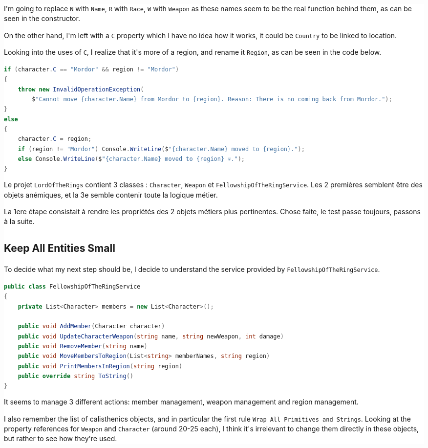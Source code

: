 I'm going to replace `N` with `Name`, `R` with `Race`, `W` with `Weapon` as these names seem to be the real function behind them, as can be seen in the constructor.

On the other hand, I'm left with a `C` property which I have no idea how it works, it could be `Country` to be linked to location.

Looking into the uses of `C`, I realize that it's more of a region, and rename it `Region`, as can be seen in the code below.

````csharp
if (character.C == "Mordor" && region != "Mordor")
{
    throw new InvalidOperationException(
        $"Cannot move {character.Name} from Mordor to {region}. Reason: There is no coming back from Mordor.");
}
else
{
    character.C = region;
    if (region != "Mordor") Console.WriteLine($"{character.Name} moved to {region}.");
    else Console.WriteLine($"{character.Name} moved to {region} 💀.");
}
````

Le projet `LordOfTheRings` contient 3 classes : `Character`, `Weapon` et `FellowshipOfTheRingService`.
Les 2 premières semblent être des objets anémiques, et la 3e semble contenir toute la logique métier.

La 1ere étape consistait à rendre les propriétés des 2 objets métiers plus pertinentes. Chose faite, le test passe toujours, passons à la suite.

## Keep All Entities Small

To decide what my next step should be, I decide to understand the service provided by `FellowshipOfTheRingService`.

````csharp
public class FellowshipOfTheRingService
{
    private List<Character> members = new List<Character>();

    public void AddMember(Character character)
    public void UpdateCharacterWeapon(string name, string newWeapon, int damage)
    public void RemoveMember(string name)
    public void MoveMembersToRegion(List<string> memberNames, string region)
    public void PrintMembersInRegion(string region)
    public override string ToString()
}
````

It seems to manage 3 different actions: member management, weapon management and region management.

I also remember the list of calisthenics objects, and in particular the first rule `Wrap All Primitives and Strings`.
Looking at the property references for `Weapon` and `Character` (around 20-25 each), I think it's irrelevant to change them directly in these objects, but rather to see how they're used.
